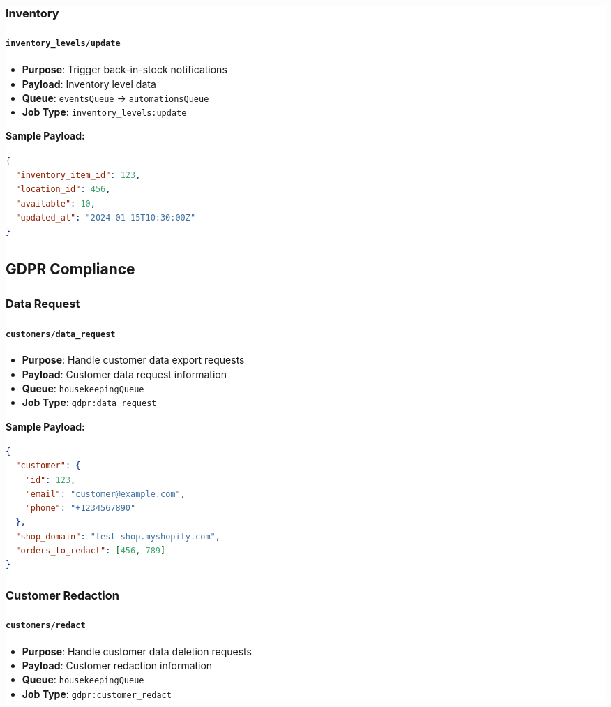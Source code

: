 ### Inventory

#### `inventory_levels/update`

- **Purpose**: Trigger back-in-stock notifications
- **Payload**: Inventory level data
- **Queue**: `eventsQueue` → `automationsQueue`
- **Job Type**: `inventory_levels:update`

**Sample Payload:**

```json
{
  "inventory_item_id": 123,
  "location_id": 456,
  "available": 10,
  "updated_at": "2024-01-15T10:30:00Z"
}
```

## GDPR Compliance

### Data Request

#### `customers/data_request`

- **Purpose**: Handle customer data export requests
- **Payload**: Customer data request information
- **Queue**: `housekeepingQueue`
- **Job Type**: `gdpr:data_request`

**Sample Payload:**

```json
{
  "customer": {
    "id": 123,
    "email": "customer@example.com",
    "phone": "+1234567890"
  },
  "shop_domain": "test-shop.myshopify.com",
  "orders_to_redact": [456, 789]
}
```

### Customer Redaction

#### `customers/redact`

- **Purpose**: Handle customer data deletion requests
- **Payload**: Customer redaction information
- **Queue**: `housekeepingQueue`
- **Job Type**: `gdpr:customer_redact`
